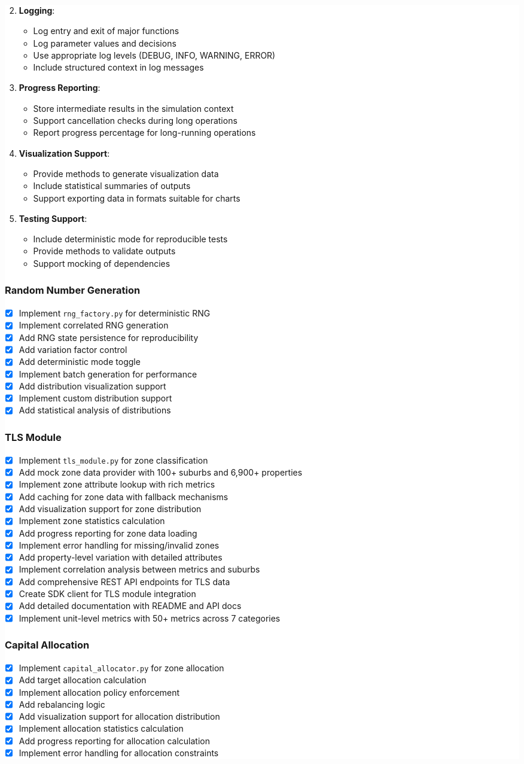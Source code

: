2. **Logging**:
   - Log entry and exit of major functions
   - Log parameter values and decisions
   - Use appropriate log levels (DEBUG, INFO, WARNING, ERROR)
   - Include structured context in log messages

3. **Progress Reporting**:
   - Store intermediate results in the simulation context
   - Support cancellation checks during long operations
   - Report progress percentage for long-running operations

4. **Visualization Support**:
   - Provide methods to generate visualization data
   - Include statistical summaries of outputs
   - Support exporting data in formats suitable for charts

5. **Testing Support**:
   - Include deterministic mode for reproducible tests
   - Provide methods to validate outputs
   - Support mocking of dependencies

### Random Number Generation
- [x] Implement `rng_factory.py` for deterministic RNG
- [x] Implement correlated RNG generation
- [x] Add RNG state persistence for reproducibility
- [x] Add variation factor control
- [x] Add deterministic mode toggle
- [x] Implement batch generation for performance
- [x] Add distribution visualization support
- [x] Implement custom distribution support
- [x] Add statistical analysis of distributions

### TLS Module
- [x] Implement `tls_module.py` for zone classification
- [x] Add mock zone data provider with 100+ suburbs and 6,900+ properties
- [x] Implement zone attribute lookup with rich metrics
- [x] Add caching for zone data with fallback mechanisms
- [x] Add visualization support for zone distribution
- [x] Implement zone statistics calculation
- [x] Add progress reporting for zone data loading
- [x] Implement error handling for missing/invalid zones
- [x] Add property-level variation with detailed attributes
- [x] Implement correlation analysis between metrics and suburbs
- [x] Add comprehensive REST API endpoints for TLS data
- [x] Create SDK client for TLS module integration
- [x] Add detailed documentation with README and API docs
- [x] Implement unit-level metrics with 50+ metrics across 7 categories

### Capital Allocation
- [x] Implement `capital_allocator.py` for zone allocation
- [x] Add target allocation calculation
- [x] Implement allocation policy enforcement
- [x] Add rebalancing logic
- [x] Add visualization support for allocation distribution
- [x] Implement allocation statistics calculation
- [x] Add progress reporting for allocation calculation
- [x] Implement error handling for allocation constraints
